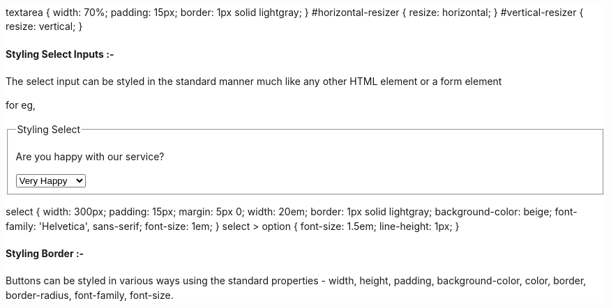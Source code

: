 
textarea {
  width: 70%;
  padding: 15px;
  border: 1px solid lightgray;
}
#horizontal-resizer {
    resize: horizontal;
}
#vertical-resizer {
    resize: vertical;
}

#### Styling Select Inputs :-

The select input can be styled in the standard manner much like any other HTML
element or a form element

for eg,

<form>
  <fieldset>
    <legend>Styling Select</legend>
    <p>Are you happy with our service?</p>
	  <select name="review">
	    <option value="5">Very Happy</option>
	    <option value="4">Satisfied</option>
	    <option value="3">Neutral</option>
	    <option value="2">Unhappy</option>
	    <option value="1">Disappointed</option>
	  </select>  
  </fieldset>
</form>


select {
  width: 300px;
  padding: 15px;
  margin: 5px 0;
  width: 20em;
  border: 1px solid lightgray;
  background-color: beige;
  font-family: 'Helvetica', sans-serif;
  font-size: 1em;
}
select > option {
  font-size: 1.5em;
  line-height: 1px;
}

#### Styling Border :-

Buttons can be styled in various ways using the standard properties - width,
height, padding, background-color, color, border, border-radius, font-family,
font-size.
